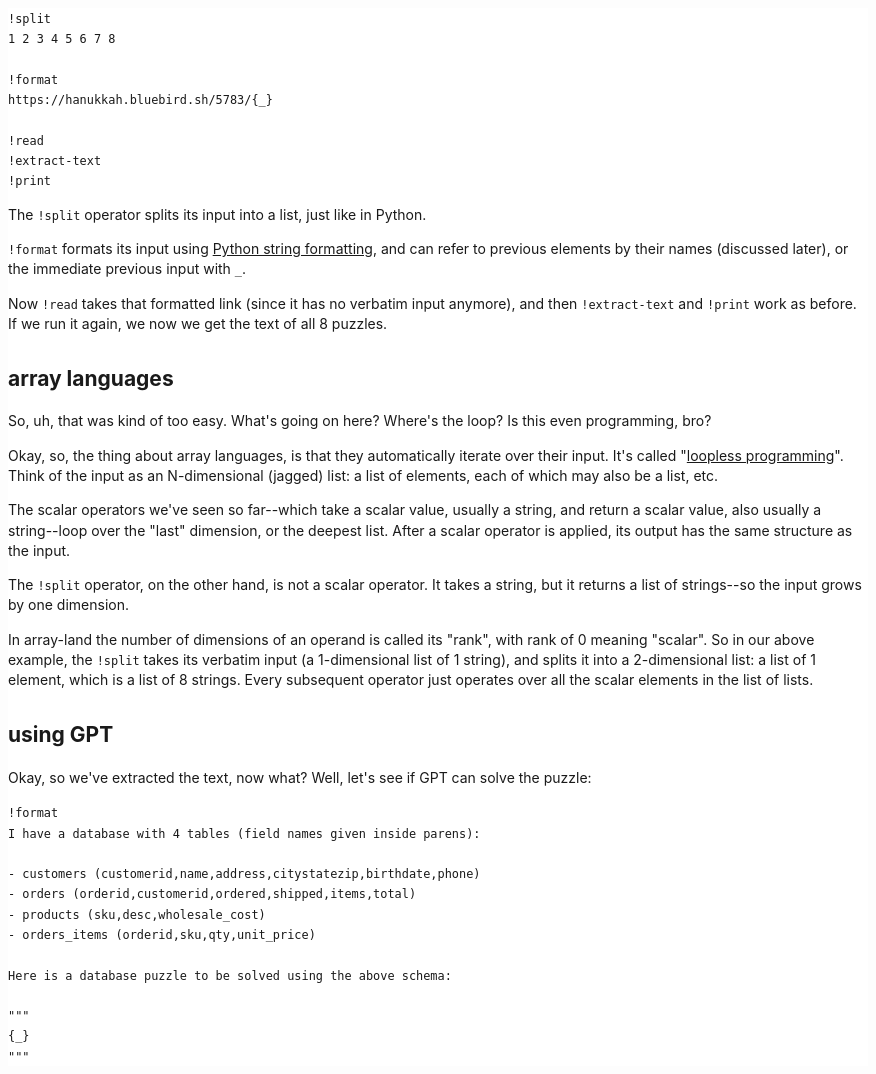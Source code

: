     !split
    1 2 3 4 5 6 7 8

    !format
    https://hanukkah.bluebird.sh/5783/{_}

    !read
    !extract-text
    !print

The `!split` operator splits its input into a list, just like in Python.

`!format` formats its input using [Python string formatting](), and can refer to previous elements by their names (discussed later), or the immediate previous input with `_`.

Now `!read` takes that formatted link (since it has no verbatim input anymore), and then `!extract-text` and `!print` work as before.  If we run it again, we now we get the text of all 8 puzzles.

## array languages

So, uh, that was kind of too easy.  What's going on here?  Where's the loop?  Is this even programming, bro?

Okay, so, the thing about array languages, is that they automatically iterate over their input.  It's called "[loopless programming]()".
Think of the input as an N-dimensional (jagged) list: a list of elements, each of which may also be a list, etc.

The scalar operators we've seen so far--which take a scalar value, usually a string, and return a scalar value, also usually a string--loop over the "last" dimension, or the deepest list.
After a scalar operator is applied, its output has the same structure as the input.

The `!split` operator, on the other hand, is not a scalar operator.  It takes a string, but it returns a list of strings--so the input grows by one dimension.

In array-land the number of dimensions of an operand is called its "rank", with rank of 0 meaning "scalar".
So in our above example, the `!split` takes its verbatim input (a 1-dimensional list of 1 string), and splits
it into a 2-dimensional list: a list of 1 element, which is a list of 8 strings.
Every subsequent operator just operates over all the scalar elements in the list of lists.

## using GPT

Okay, so we've extracted the text, now what?  Well, let's see if GPT can solve the puzzle:

    !format
    I have a database with 4 tables (field names given inside parens):

    - customers (customerid,name,address,citystatezip,birthdate,phone)
    - orders (orderid,customerid,ordered,shipped,items,total)
    - products (sku,desc,wholesale_cost)
    - orders_items (orderid,sku,qty,unit_price)

    Here is a database puzzle to be solved using the above schema:

    """
    {_}
    """
